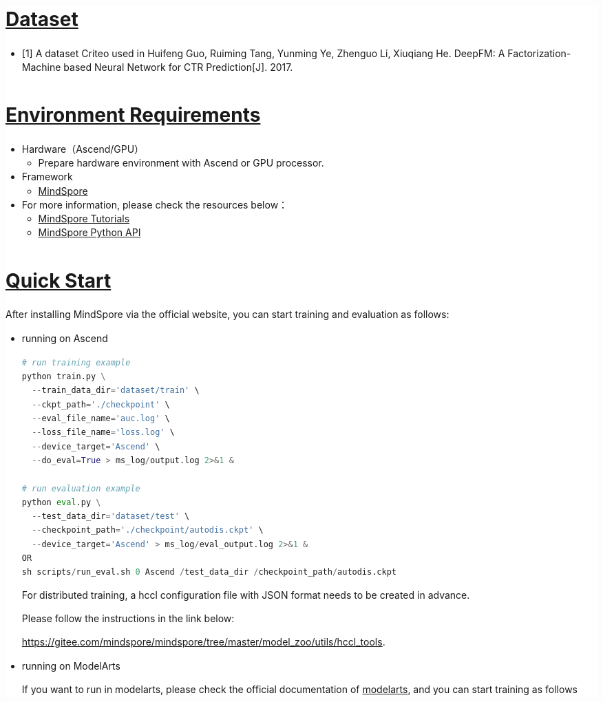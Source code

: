 # [Dataset](#contents)

- [1] A dataset Criteo used in  Huifeng Guo, Ruiming Tang, Yunming Ye, Zhenguo Li, Xiuqiang He. DeepFM: A Factorization-Machine based Neural Network for CTR Prediction[J]. 2017.

# [Environment Requirements](#contents)

- Hardware（Ascend/GPU）
    - Prepare hardware environment with Ascend or GPU processor.
- Framework
    - [MindSpore](https://www.mindspore.cn/install/en)
- For more information, please check the resources below：
    - [MindSpore Tutorials](https://www.mindspore.cn/tutorials/en/r1.3/index.html)
    - [MindSpore Python API](https://www.mindspore.cn/docs/api/en/r1.3/index.html)

# [Quick Start](#contents)

After installing MindSpore via the official website, you can start training and evaluation as follows:

- running on Ascend

  ```python
  # run training example
  python train.py \
    --train_data_dir='dataset/train' \
    --ckpt_path='./checkpoint' \
    --eval_file_name='auc.log' \
    --loss_file_name='loss.log' \
    --device_target='Ascend' \
    --do_eval=True > ms_log/output.log 2>&1 &

  # run evaluation example
  python eval.py \
    --test_data_dir='dataset/test' \
    --checkpoint_path='./checkpoint/autodis.ckpt' \
    --device_target='Ascend' > ms_log/eval_output.log 2>&1 &
  OR
  sh scripts/run_eval.sh 0 Ascend /test_data_dir /checkpoint_path/autodis.ckpt
  ```

  For distributed training, a hccl configuration file with JSON format needs to be created in advance.

  Please follow the instructions in the link below:

  <https://gitee.com/mindspore/mindspore/tree/master/model_zoo/utils/hccl_tools>.

- running on ModelArts

  If you want to run in modelarts, please check the official documentation of [modelarts](https://support.huaweicloud.com/modelarts/), and you can start training as follows

